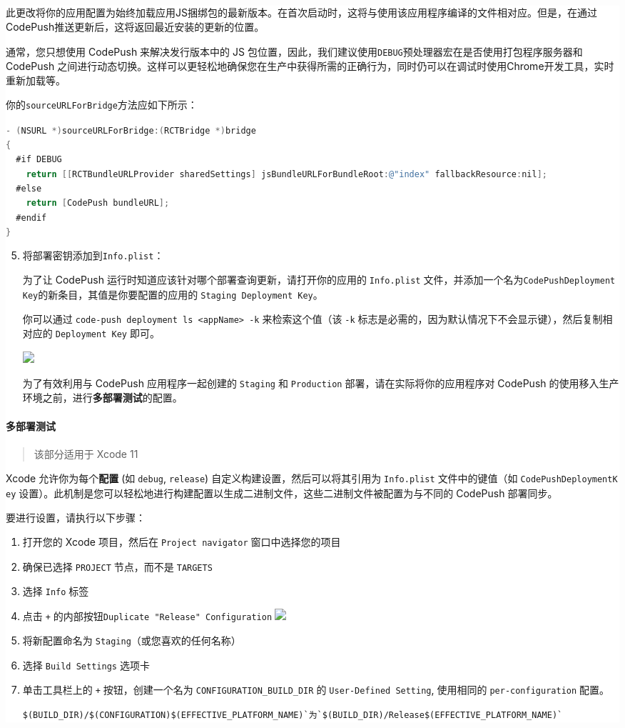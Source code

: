    此更改将你的应用配置为始终加载应用JS捆绑包的最新版本。在首次启动时，这将与使用该应用程序编译的文件相对应。但是，在通过CodePush推送更新后，这将返回最近安装的更新的位置。

   通常，您只想使用 CodePush 来解决发行版本中的 JS 包位置，因此，我们建议使用`DEBUG`预处理器宏在是否使用打包程序服务器和 CodePush 之间进行动态切换。这样可以更轻松地确保您在生产中获得所需的正确行为，同时仍可以在调试时使用Chrome开发工具，实时重新加载等。

   你的`sourceURLForBridge`方法应如下所示：

   ```objective-c
   - (NSURL *)sourceURLForBridge:(RCTBridge *)bridge
   {
     #if DEBUG
       return [[RCTBundleURLProvider sharedSettings] jsBundleURLForBundleRoot:@"index" fallbackResource:nil];
     #else
       return [CodePush bundleURL];
     #endif
   }
   ```

5. 将部署密钥添加到`Info.plist`：

   为了让 CodePush 运行时知道应该针对哪个部署查询更新，请打开你的应用的 `Info.plist` 文件，并添加一个名为`CodePushDeploymentKey`的新条目，其值是你要配置的应用的 `Staging Deployment Key`。

   你可以通过 `code-push deployment ls <appName> -k` 来检索这个值（该 `-k` 标志是必需的，因为默认情况下不会显示键），然后复制相对应的 `Deployment Key` 即可。

   ![](https://user-gold-cdn.xitu.io/2020/2/27/170823d9cfe4d5ba?w=1764&h=414&f=png&s=250595)

   为了有效利用与 CodePush 应用程序一起创建的 `Staging` 和 `Production` 部署，请在实际将你的应用程序对 CodePush 的使用移入生产环境之前，进行**多部署测试**的配置。


#### 多部署测试

> 该部分适用于 Xcode 11

Xcode 允许你为每个**配置** (如 `debug`, `release`) 自定义构建设置，然后可以将其引用为 `Info.plist` 文件中的键值（如 `CodePushDeploymentKey` 设置）。此机制是您可以轻松地进行构建配置以生成二进制文件，这些二进制文件被配置为与不同的 CodePush 部署同步。

要进行设置，请执行以下步骤：

1. 打开您的 Xcode 项目，然后在 `Project navigator` 窗口中选择您的项目

2. 确保已选择 `PROJECT` 节点，而不是 `TARGETS`

3. 选择 `Info` 标签

4. 点击 `+` 的内部按钮`Duplicate "Release" Configuration`
    ![](https://user-gold-cdn.xitu.io/2020/3/9/170bb342a289a24a?w=1026&h=366&f=png&s=63534)

5. 将新配置命名为 `Staging`（或您喜欢的任何名称）

6. 选择 `Build Settings` 选项卡

7. 单击工具栏上的 `+` 按钮，创建一个名为  `CONFIGURATION_BUILD_DIR` 的 `User-Defined Setting`, 使用相同的 `per-configuration` 配置。

     ```shell
     $(BUILD_DIR)/$(CONFIGURATION)$(EFFECTIVE_PLATFORM_NAME)`为`$(BUILD_DIR)/Release$(EFFECTIVE_PLATFORM_NAME)`
     ```
